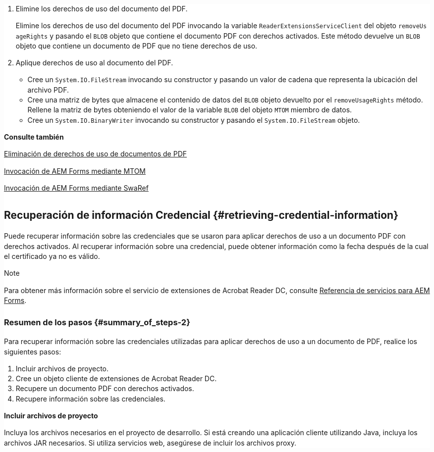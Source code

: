 1. Elimine los derechos de uso del documento del PDF.

   Elimine los derechos de uso del documento del PDF invocando la variable `ReaderExtensionsServiceClient` del objeto `removeUsageRights` y pasando el `BLOB` objeto que contiene el documento PDF con derechos activados. Este método devuelve un `BLOB` objeto que contiene un documento de PDF que no tiene derechos de uso.

1. Aplique derechos de uso al documento del PDF.

   * Cree un `System.IO.FileStream` invocando su constructor y pasando un valor de cadena que representa la ubicación del archivo PDF.
   * Cree una matriz de bytes que almacene el contenido de datos del `BLOB` objeto devuelto por el `removeUsageRights` método. Rellene la matriz de bytes obteniendo el valor de la variable `BLOB` del objeto `MTOM` miembro de datos.
   * Cree un `System.IO.BinaryWriter` invocando su constructor y pasando el `System.IO.FileStream` objeto.

**Consulte también**

[Eliminación de derechos de uso de documentos de PDF](assigning-usage-rights.md#removing-usage-rights-from-pdf-documents)

[Invocación de AEM Forms mediante MTOM](/help/forms/developing/invoking-aem-forms-using-web.md#invoking-aem-forms-using-mtom)

[Invocación de AEM Forms mediante SwaRef](/help/forms/developing/invoking-aem-forms-using-web.md#invoking-aem-forms-using-swaref)

## Recuperación de información Credencial {#retrieving-credential-information}

Puede recuperar información sobre las credenciales que se usaron para aplicar derechos de uso a un documento PDF con derechos activados. Al recuperar información sobre una credencial, puede obtener información como la fecha después de la cual el certificado ya no es válido.

>[!NOTE]
>
>Para obtener más información sobre el servicio de extensiones de Acrobat Reader DC, consulte [Referencia de servicios para AEM Forms](https://www.adobe.com/go/learn_aemforms_services_63).

### Resumen de los pasos {#summary_of_steps-2}

Para recuperar información sobre las credenciales utilizadas para aplicar derechos de uso a un documento de PDF, realice los siguientes pasos:

1. Incluir archivos de proyecto.
1. Cree un objeto cliente de extensiones de Acrobat Reader DC.
1. Recupere un documento PDF con derechos activados.
1. Recupere información sobre las credenciales.

**Incluir archivos de proyecto**

Incluya los archivos necesarios en el proyecto de desarrollo. Si está creando una aplicación cliente utilizando Java, incluya los archivos JAR necesarios. Si utiliza servicios web, asegúrese de incluir los archivos proxy.
